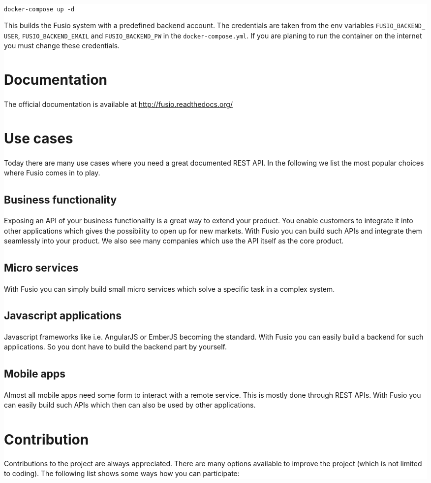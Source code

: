 ```
docker-compose up -d
```

This builds the Fusio system with a predefined backend account. The credentials 
are taken from the env variables `FUSIO_BACKEND_USER`, `FUSIO_BACKEND_EMAIL` 
and `FUSIO_BACKEND_PW` in the `docker-compose.yml`. If you are planing to run 
the container on the internet you must change these credentials.

# Documentation

The official documentation is available at http://fusio.readthedocs.org/

# Use cases

Today there are many use cases where you need a great documented REST API. In 
the following we list the most popular choices where Fusio comes in to play.

## Business functionality

Exposing an API of your business functionality is a great way to extend your 
product. You enable customers to integrate it into other applications which
gives the possibility to open up for new markets. With Fusio you can build such 
APIs and integrate them seamlessly into your product. We also see many companies
which use the API itself as the core product.

## Micro services

With Fusio you can simply build small micro services which solve a specific task
in a complex system.

## Javascript applications

Javascript frameworks like i.e. AngularJS or EmberJS becoming the standard. With
Fusio you can easily build a backend for such applications. So you dont have to
build the backend part by yourself.

## Mobile apps

Almost all mobile apps need some form to interact with a remote service. This is
mostly done through REST APIs. With Fusio you can easily build such APIs which 
then can also be used by other applications.

# Contribution

Contributions to the project are always appreciated. There are many options
available to improve the project (which is not limited to coding). The following
list shows some ways how you can participate:
